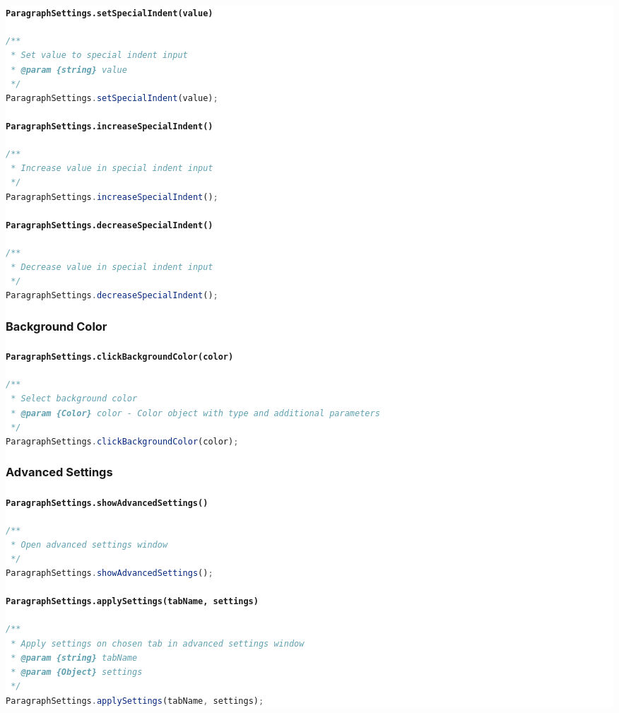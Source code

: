 #### `ParagraphSettings.setSpecialIndent(value)`

```javascript
/**
 * Set value to special indent input
 * @param {string} value
 */
ParagraphSettings.setSpecialIndent(value);
```

#### `ParagraphSettings.increaseSpecialIndent()`

```javascript
/**
 * Increase value in special indent input
 */
ParagraphSettings.increaseSpecialIndent();
```

#### `ParagraphSettings.decreaseSpecialIndent()`

```javascript
/**
 * Decrease value in special indent input
 */
ParagraphSettings.decreaseSpecialIndent();
```

### Background Color

#### `ParagraphSettings.clickBackgroundColor(color)`

```javascript
/**
 * Select background color
 * @param {Color} color - Color object with type and additional parameters
 */
ParagraphSettings.clickBackgroundColor(color);
```

### Advanced Settings

#### `ParagraphSettings.showAdvancedSettings()`

```javascript
/**
 * Open advanced settings window
 */
ParagraphSettings.showAdvancedSettings();
```

#### `ParagraphSettings.applySettings(tabName, settings)`

```javascript
/**
 * Apply settings on chosen tab in advanced settings window
 * @param {string} tabName
 * @param {Object} settings
 */
ParagraphSettings.applySettings(tabName, settings);
```

